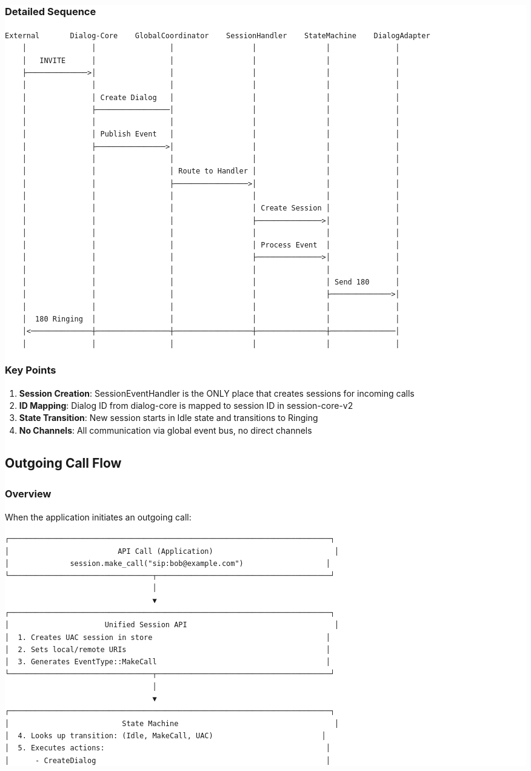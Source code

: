 ### Detailed Sequence

```
External       Dialog-Core    GlobalCoordinator    SessionHandler    StateMachine    DialogAdapter
    │               │                 │                  │                │               │
    │   INVITE      │                 │                  │                │               │
    ├──────────────>│                 │                  │                │               │
    │               │                 │                  │                │               │
    │               │ Create Dialog   │                  │                │               │
    │               ├─────────────────│                  │                │               │
    │               │                 │                  │                │               │
    │               │ Publish Event   │                  │                │               │
    │               ├────────────────>│                  │                │               │
    │               │                 │                  │                │               │
    │               │                 │ Route to Handler │                │               │
    │               │                 ├─────────────────>│                │               │
    │               │                 │                  │                │               │
    │               │                 │                  │ Create Session │               │
    │               │                 │                  ├───────────────>│               │
    │               │                 │                  │                │               │
    │               │                 │                  │ Process Event  │               │
    │               │                 │                  ├───────────────>│               │
    │               │                 │                  │                │               │
    │               │                 │                  │                │ Send 180      │
    │               │                 │                  │                ├──────────────>│
    │               │                 │                  │                │               │
    │  180 Ringing  │                 │                  │                │               │
    │<──────────────┼─────────────────┼──────────────────┼────────────────┼───────────────│
    │               │                 │                  │                │               │
```

### Key Points
1. **Session Creation**: SessionEventHandler is the ONLY place that creates sessions for incoming calls
2. **ID Mapping**: Dialog ID from dialog-core is mapped to session ID in session-core-v2
3. **State Transition**: New session starts in Idle state and transitions to Ringing
4. **No Channels**: All communication via global event bus, no direct channels

## Outgoing Call Flow

### Overview
When the application initiates an outgoing call:

```
┌──────────────────────────────────────────────────────────────────────────┐
│                         API Call (Application)                            │
│              session.make_call("sip:bob@example.com")                   │
└─────────────────────────────────┬────────────────────────────────────────┘
                                  │
                                  ▼
┌──────────────────────────────────────────────────────────────────────────┐
│                      Unified Session API                                  │
│  1. Creates UAC session in store                                        │
│  2. Sets local/remote URIs                                              │
│  3. Generates EventType::MakeCall                                       │
└─────────────────────────────────┬────────────────────────────────────────┘
                                  │
                                  ▼
┌──────────────────────────────────────────────────────────────────────────┐
│                          State Machine                                    │
│  4. Looks up transition: (Idle, MakeCall, UAC)                         │
│  5. Executes actions:                                                   │
│      - CreateDialog                                                     │
```